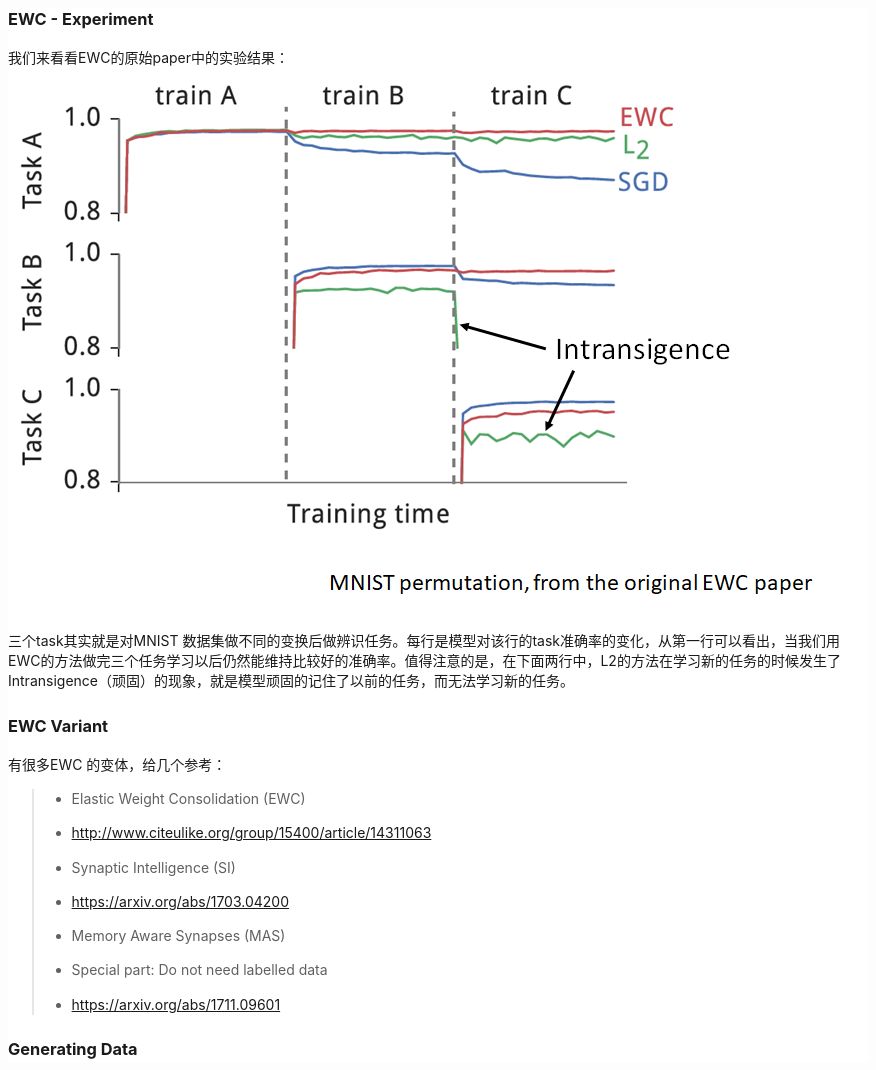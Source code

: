 

### EWC - Experiment 

我们来看看EWC的原始paper中的实验结果：

![image-20201112201754172](images/image-20201112201754172.png)

三个task其实就是对MNIST 数据集做不同的变换后做辨识任务。每行是模型对该行的task准确率的变化，从第一行可以看出，当我们用EWC的方法做完三个任务学习以后仍然能维持比较好的准确率。值得注意的是，在下面两行中，L2的方法在学习新的任务的时候发生了Intransigence（顽固）的现象，就是模型顽固的记住了以前的任务，而无法学习新的任务。

### EWC Variant

有很多EWC 的变体，给几个参考：

>- Elastic Weight Consolidation (EWC)
>  - http://www.citeulike.org/group/15400/article/14311063
>
>- Synaptic Intelligence (SI)
>  - https://arxiv.org/abs/1703.04200
>- Memory Aware Synapses (MAS)
>  - Special part: Do not need labelled data
>  - https://arxiv.org/abs/1711.09601



### Generating Data
